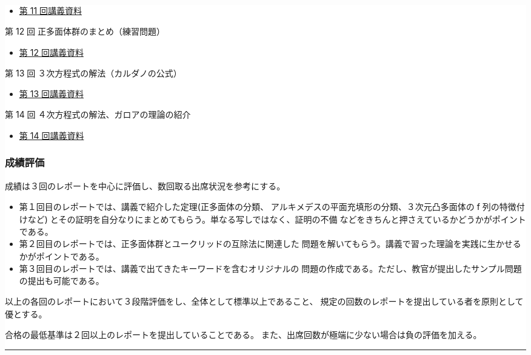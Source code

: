 - [第 11 回講義資料](https://ocw.nagoya-u.jp/files/55/ocw_tenbou11.pdf)

第 12 回 正多面体群のまとめ（練習問題）

- [第 12 回講義資料](https://ocw.nagoya-u.jp/files/55/ocw_tenbou12.pdf)

第 13 回 ３次方程式の解法（カルダノの公式）

- [第 13 回講義資料](https://ocw.nagoya-u.jp/files/55/ocw_tenbou13.pdf)

第 14 回 ４次方程式の解法、ガロアの理論の紹介

- [第 14 回講義資料](https://ocw.nagoya-u.jp/files/55/ocw_tenbou14.pdf)

### 成績評価

成績は３回のレポートを中心に評価し、数回取る出席状況を参考にする。

- 第１回目のレポートでは、講義で紹介した定理(正多面体の分類、
  アルキメデスの平面充填形の分類、３次元凸多面体の f 列の特徴付けなど)
  とその証明を自分なりにまとめてもらう。単なる写しではなく、証明の不備
  などをきちんと押さえているかどうかがポイントである。
- 第２回目のレポートでは、正多面体群とユークリッドの互除法に関連した
  問題を解いてもらう。講義で習った理論を実践に生かせるかがポイントである。
- 第３回目のレポートでは、講義で出てきたキーワードを含むオリジナルの
  問題の作成である。ただし、教官が提出したサンプル問題の提出も可能である。

以上の各回のレポートにおいて３段階評価をし、全体として標準以上であること、
規定の回数のレポートを提出している者を原則として優とする。

合格の最低基準は２回以上のレポートを提出していることである。
また、出席回数が極端に少ない場合は負の評価を加える。

---
